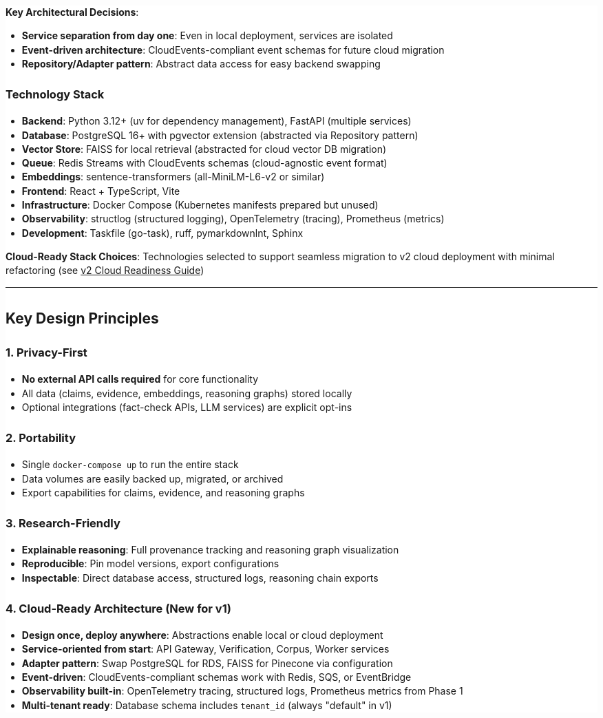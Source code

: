 **Key Architectural Decisions**:

- **Service separation from day one**: Even in local deployment, services are isolated
- **Event-driven architecture**: CloudEvents-compliant event schemas for future cloud migration
- **Repository/Adapter pattern**: Abstract data access for easy backend swapping

### Technology Stack

- **Backend**: Python 3.12+ (uv for dependency management), FastAPI (multiple services)
- **Database**: PostgreSQL 16+ with pgvector extension (abstracted via Repository pattern)
- **Vector Store**: FAISS for local retrieval (abstracted for cloud vector DB migration)
- **Queue**: Redis Streams with CloudEvents schemas (cloud-agnostic event format)
- **Embeddings**: sentence-transformers (all-MiniLM-L6-v2 or similar)
- **Frontend**: React + TypeScript, Vite
- **Infrastructure**: Docker Compose (Kubernetes manifests prepared but unused)
- **Observability**: structlog (structured logging), OpenTelemetry (tracing), Prometheus (metrics)
- **Development**: Taskfile (go-task), ruff, pymarkdownlnt, Sphinx

**Cloud-Ready Stack Choices**: Technologies selected to support seamless migration to v2 cloud deployment with minimal refactoring (see [v2 Cloud Readiness Guide](../v2/v1_improvements_for_cloud_readiness.md))

---

## Key Design Principles

### 1. Privacy-First

- **No external API calls required** for core functionality
- All data (claims, evidence, embeddings, reasoning graphs) stored locally
- Optional integrations (fact-check APIs, LLM services) are explicit opt-ins

### 2. Portability

- Single `docker-compose up` to run the entire stack
- Data volumes are easily backed up, migrated, or archived
- Export capabilities for claims, evidence, and reasoning graphs

### 3. Research-Friendly

- **Explainable reasoning**: Full provenance tracking and reasoning graph visualization
- **Reproducible**: Pin model versions, export configurations
- **Inspectable**: Direct database access, structured logs, reasoning chain exports

### 4. Cloud-Ready Architecture (New for v1)

- **Design once, deploy anywhere**: Abstractions enable local or cloud deployment
- **Service-oriented from start**: API Gateway, Verification, Corpus, Worker services
- **Adapter pattern**: Swap PostgreSQL for RDS, FAISS for Pinecone via configuration
- **Event-driven**: CloudEvents-compliant schemas work with Redis, SQS, or EventBridge
- **Observability built-in**: OpenTelemetry tracing, structured logs, Prometheus metrics from Phase 1
- **Multi-tenant ready**: Database schema includes `tenant_id` (always "default" in v1)

